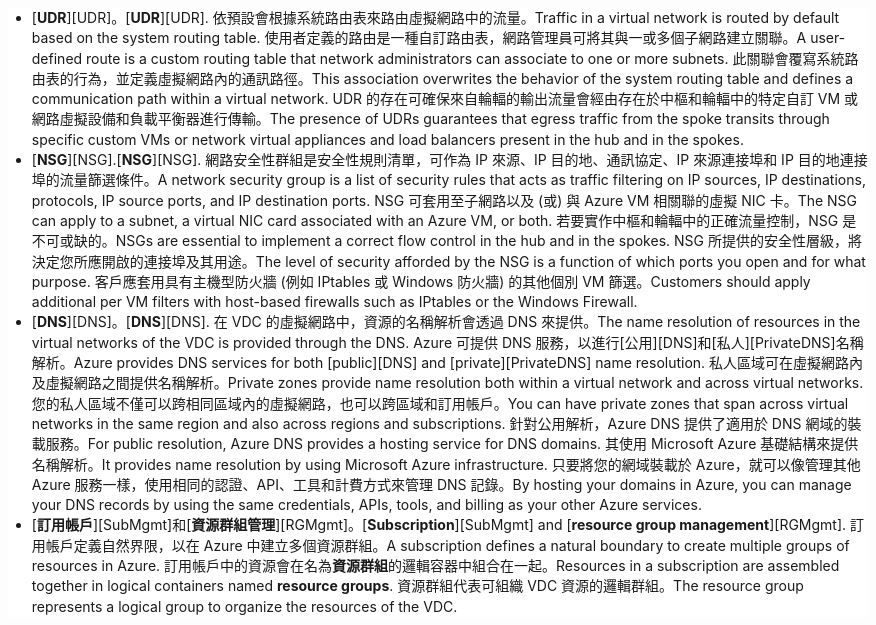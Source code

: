 -   <span data-ttu-id="27dd6-367">[**UDR**][UDR]。</span><span class="sxs-lookup"><span data-stu-id="27dd6-367">[**UDR**][UDR].</span></span> <span data-ttu-id="27dd6-368">依預設會根據系統路由表來路由虛擬網路中的流量。</span><span class="sxs-lookup"><span data-stu-id="27dd6-368">Traffic in a virtual network is routed by default based on the system routing table.</span></span> <span data-ttu-id="27dd6-369">使用者定義的路由是一種自訂路由表，網路管理員可將其與一或多個子網路建立關聯。</span><span class="sxs-lookup"><span data-stu-id="27dd6-369">A user-defined route is a custom routing table that network administrators can associate to one or more subnets.</span></span> <span data-ttu-id="27dd6-370">此關聯會覆寫系統路由表的行為，並定義虛擬網路內的通訊路徑。</span><span class="sxs-lookup"><span data-stu-id="27dd6-370">This association overwrites the behavior of the system routing table and defines a communication path within a virtual network.</span></span> <span data-ttu-id="27dd6-371">UDR 的存在可確保來自輪輻的輸出流量會經由存在於中樞和輪輻中的特定自訂 VM 或網路虛擬設備和負載平衡器進行傳輸。</span><span class="sxs-lookup"><span data-stu-id="27dd6-371">The presence of UDRs guarantees that egress traffic from the spoke transits through specific custom VMs or network virtual appliances and load balancers present in the hub and in the spokes.</span></span>
-   <span data-ttu-id="27dd6-372">[**NSG**][NSG].</span><span class="sxs-lookup"><span data-stu-id="27dd6-372">[**NSG**][NSG].</span></span> <span data-ttu-id="27dd6-373">網路安全性群組是安全性規則清單，可作為 IP 來源、IP 目的地、通訊協定、IP 來源連接埠和 IP 目的地連接埠的流量篩選條件。</span><span class="sxs-lookup"><span data-stu-id="27dd6-373">A network security group is a list of security rules that acts as traffic filtering on IP sources, IP destinations, protocols, IP source ports, and IP destination ports.</span></span> <span data-ttu-id="27dd6-374">NSG 可套用至子網路以及 (或) 與 Azure VM 相關聯的虛擬 NIC 卡。</span><span class="sxs-lookup"><span data-stu-id="27dd6-374">The NSG can apply to a subnet, a virtual NIC card associated with an Azure VM, or both.</span></span> <span data-ttu-id="27dd6-375">若要實作中樞和輪輻中的正確流量控制，NSG 是不可或缺的。</span><span class="sxs-lookup"><span data-stu-id="27dd6-375">NSGs are essential to implement a correct flow control in the hub and in the spokes.</span></span> <span data-ttu-id="27dd6-376">NSG 所提供的安全性層級，將決定您所應開啟的連接埠及其用途。</span><span class="sxs-lookup"><span data-stu-id="27dd6-376">The level of security afforded by the NSG is a function of which ports you open and for what purpose.</span></span> <span data-ttu-id="27dd6-377">客戶應套用具有主機型防火牆 (例如 IPtables 或 Windows 防火牆) 的其他個別 VM 篩選。</span><span class="sxs-lookup"><span data-stu-id="27dd6-377">Customers should apply additional per VM filters with host-based firewalls such as IPtables or the Windows Firewall.</span></span>
-   <span data-ttu-id="27dd6-378">[**DNS**][DNS]。</span><span class="sxs-lookup"><span data-stu-id="27dd6-378">[**DNS**][DNS].</span></span> <span data-ttu-id="27dd6-379">在 VDC 的虛擬網路中，資源的名稱解析會透過 DNS 來提供。</span><span class="sxs-lookup"><span data-stu-id="27dd6-379">The name resolution of resources in the virtual networks of the VDC is provided through the DNS.</span></span> <span data-ttu-id="27dd6-380">Azure 可提供 DNS 服務，以進行[公用][DNS]和[私人][PrivateDNS]名稱解析。</span><span class="sxs-lookup"><span data-stu-id="27dd6-380">Azure provides DNS services for both [public][DNS] and [private][PrivateDNS] name resolution.</span></span> <span data-ttu-id="27dd6-381">私人區域可在虛擬網路內及虛擬網路之間提供名稱解析。</span><span class="sxs-lookup"><span data-stu-id="27dd6-381">Private zones provide name resolution both within a virtual network and across virtual networks.</span></span> <span data-ttu-id="27dd6-382">您的私人區域不僅可以跨相同區域內的虛擬網路，也可以跨區域和訂用帳戶。</span><span class="sxs-lookup"><span data-stu-id="27dd6-382">You can have private zones that span across virtual networks in the same region and also across regions and subscriptions.</span></span> <span data-ttu-id="27dd6-383">針對公用解析，Azure DNS 提供了適用於 DNS 網域的裝載服務。</span><span class="sxs-lookup"><span data-stu-id="27dd6-383">For public resolution, Azure DNS provides a hosting service for DNS domains.</span></span> <span data-ttu-id="27dd6-384">其使用 Microsoft Azure 基礎結構來提供名稱解析。</span><span class="sxs-lookup"><span data-stu-id="27dd6-384">It provides name resolution by using Microsoft Azure infrastructure.</span></span> <span data-ttu-id="27dd6-385">只要將您的網域裝載於 Azure，就可以像管理其他 Azure 服務一樣，使用相同的認證、API、工具和計費方式來管理 DNS 記錄。</span><span class="sxs-lookup"><span data-stu-id="27dd6-385">By hosting your domains in Azure, you can manage your DNS records by using the same credentials, APIs, tools, and billing as your other Azure services.</span></span>
-   <span data-ttu-id="27dd6-386">[**訂用帳戶**][SubMgmt]和[**資源群組管理**][RGMgmt]。</span><span class="sxs-lookup"><span data-stu-id="27dd6-386">[**Subscription**][SubMgmt] and [**resource group management**][RGMgmt].</span></span> <span data-ttu-id="27dd6-387">訂用帳戶定義自然界限，以在 Azure 中建立多個資源群組。</span><span class="sxs-lookup"><span data-stu-id="27dd6-387">A subscription defines a natural boundary to create multiple groups of resources in Azure.</span></span> <span data-ttu-id="27dd6-388">訂用帳戶中的資源會在名為**資源群組**的邏輯容器中組合在一起。</span><span class="sxs-lookup"><span data-stu-id="27dd6-388">Resources in a subscription are assembled together in logical containers named **resource groups**.</span></span> <span data-ttu-id="27dd6-389">資源群組代表可組織 VDC 資源的邏輯群組。</span><span class="sxs-lookup"><span data-stu-id="27dd6-389">The resource group represents a logical group to organize the resources of the VDC.</span></span>